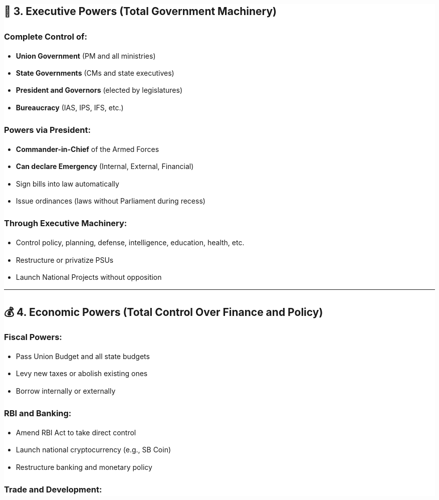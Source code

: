 ## 🏢 3. Executive Powers (Total Government Machinery)

### Complete Control of:

- **Union Government** (PM and all ministries)
    
- **State Governments** (CMs and state executives)
    
- **President and Governors** (elected by legislatures)
    
- **Bureaucracy** (IAS, IPS, IFS, etc.)
    

### Powers via President:

- **Commander-in-Chief** of the Armed Forces
    
- **Can declare Emergency** (Internal, External, Financial)
    
- Sign bills into law automatically
    
- Issue ordinances (laws without Parliament during recess)
    

### Through Executive Machinery:

- Control policy, planning, defense, intelligence, education, health, etc.
    
- Restructure or privatize PSUs
    
- Launch National Projects without opposition
    

---

## 💰 4. Economic Powers (Total Control Over Finance and Policy)

### Fiscal Powers:

- Pass Union Budget and all state budgets
    
- Levy new taxes or abolish existing ones
    
- Borrow internally or externally
    

### RBI and Banking:

- Amend RBI Act to take direct control
    
- Launch national cryptocurrency (e.g., SB Coin)
    
- Restructure banking and monetary policy
    

### Trade and Development:
